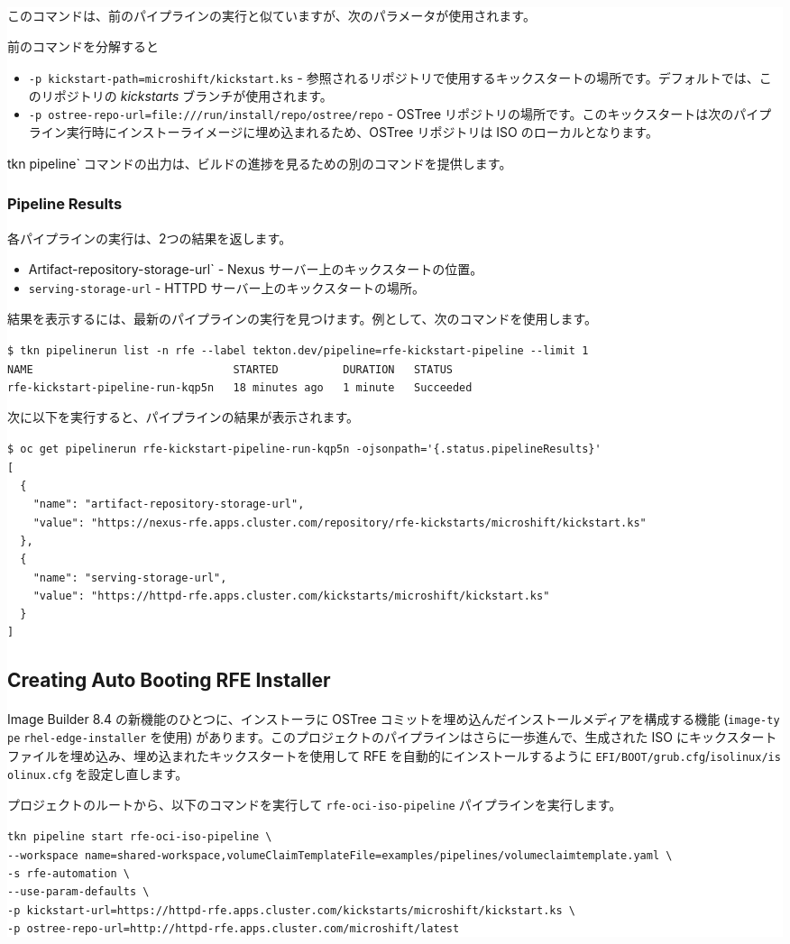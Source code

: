 このコマンドは、前のパイプラインの実行と似ていますが、次のパラメータが使用されます。

前のコマンドを分解すると

* `-p kickstart-path=microshift/kickstart.ks` - 参照されるリポジトリで使用するキックスタートの場所です。デフォルトでは、このリポジトリの _kickstarts_ ブランチが使用されます。
* `-p ostree-repo-url=file:///run/install/repo/ostree/repo` - OSTree リポジトリの場所です。このキックスタートは次のパイプライン実行時にインストーライメージに埋め込まれるため、OSTree リポジトリは ISO のローカルとなります。

tkn pipeline` コマンドの出力は、ビルドの進捗を見るための別のコマンドを提供します。

### Pipeline Results

各パイプラインの実行は、2つの結果を返します。

* Artifact-repository-storage-url` - Nexus サーバー上のキックスタートの位置。
* `serving-storage-url` - HTTPD サーバー上のキックスタートの場所。

結果を表示するには、最新のパイプラインの実行を見つけます。例として、次のコマンドを使用します。

```shell
$ tkn pipelinerun list -n rfe --label tekton.dev/pipeline=rfe-kickstart-pipeline --limit 1
NAME                               STARTED          DURATION   STATUS
rfe-kickstart-pipeline-run-kqp5n   18 minutes ago   1 minute   Succeeded
```

次に以下を実行すると、パイプラインの結果が表示されます。

```shell
$ oc get pipelinerun rfe-kickstart-pipeline-run-kqp5n -ojsonpath='{.status.pipelineResults}'
[
  {
    "name": "artifact-repository-storage-url",
    "value": "https://nexus-rfe.apps.cluster.com/repository/rfe-kickstarts/microshift/kickstart.ks"
  },
  {
    "name": "serving-storage-url",
    "value": "https://httpd-rfe.apps.cluster.com/kickstarts/microshift/kickstart.ks"
  }
]
```

## Creating Auto Booting RFE Installer

Image Builder 8.4 の新機能のひとつに、インストーラに OSTree コミットを埋め込んだインストールメディアを構成する機能 (`image-type` `rhel-edge-installer` を使用) があります。このプロジェクトのパイプラインはさらに一歩進んで、生成された ISO にキックスタートファイルを埋め込み、埋め込まれたキックスタートを使用して RFE を自動的にインストールするように `EFI/BOOT/grub.cfg`/`isolinux/isolinux.cfg` を設定し直します。

プロジェクトのルートから、以下のコマンドを実行して `rfe-oci-iso-pipeline` パイプラインを実行します。

```shell
tkn pipeline start rfe-oci-iso-pipeline \
--workspace name=shared-workspace,volumeClaimTemplateFile=examples/pipelines/volumeclaimtemplate.yaml \
-s rfe-automation \
--use-param-defaults \
-p kickstart-url=https://httpd-rfe.apps.cluster.com/kickstarts/microshift/kickstart.ks \
-p ostree-repo-url=http://httpd-rfe.apps.cluster.com/microshift/latest
```
